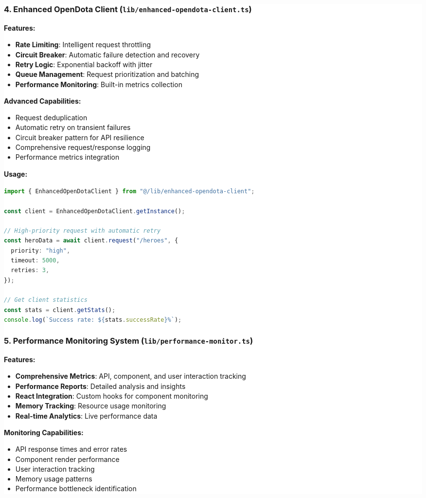 ### 4. Enhanced OpenDota Client (`lib/enhanced-opendota-client.ts`)

**Features:**

- **Rate Limiting**: Intelligent request throttling
- **Circuit Breaker**: Automatic failure detection and recovery
- **Retry Logic**: Exponential backoff with jitter
- **Queue Management**: Request prioritization and batching
- **Performance Monitoring**: Built-in metrics collection

**Advanced Capabilities:**

- Request deduplication
- Automatic retry on transient failures
- Circuit breaker pattern for API resilience
- Comprehensive request/response logging
- Performance metrics integration

**Usage:**

```typescript
import { EnhancedOpenDotaClient } from "@/lib/enhanced-opendota-client";

const client = EnhancedOpenDotaClient.getInstance();

// High-priority request with automatic retry
const heroData = await client.request("/heroes", {
  priority: "high",
  timeout: 5000,
  retries: 3,
});

// Get client statistics
const stats = client.getStats();
console.log(`Success rate: ${stats.successRate}%`);
```

### 5. Performance Monitoring System (`lib/performance-monitor.ts`)

**Features:**

- **Comprehensive Metrics**: API, component, and user interaction tracking
- **Performance Reports**: Detailed analysis and insights
- **React Integration**: Custom hooks for component monitoring
- **Memory Tracking**: Resource usage monitoring
- **Real-time Analytics**: Live performance data

**Monitoring Capabilities:**

- API response times and error rates
- Component render performance
- User interaction tracking
- Memory usage patterns
- Performance bottleneck identification
